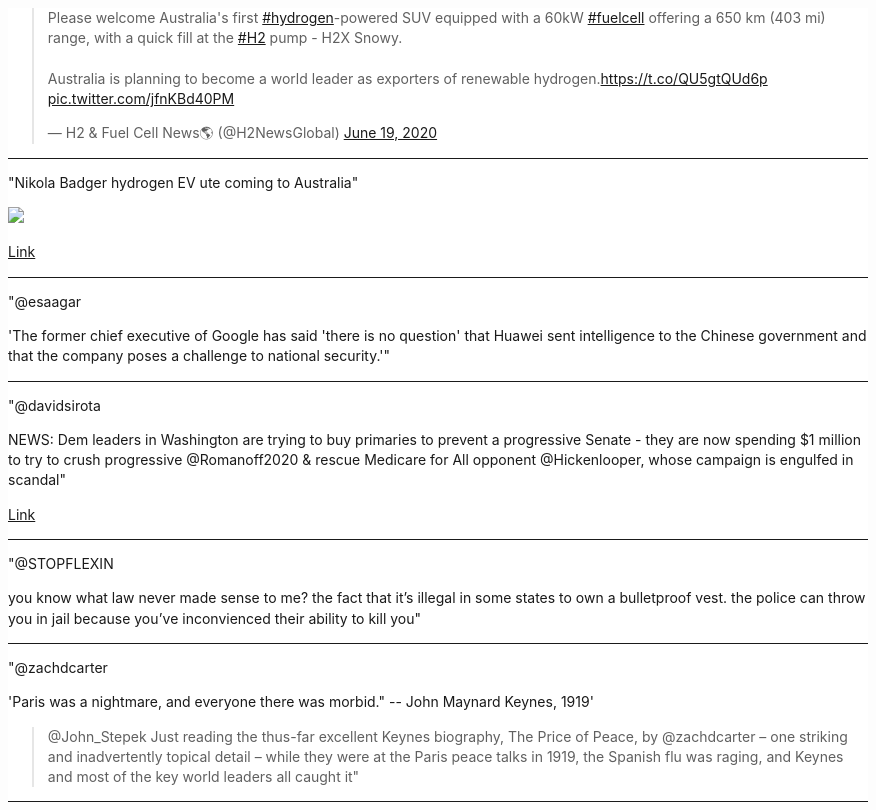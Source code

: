 <blockquote class="twitter-tweet"><p lang="en" dir="ltr">Please welcome Australia&#39;s first <a href="https://twitter.com/hashtag/hydrogen?src=hash&amp;ref_src=twsrc%5Etfw">#hydrogen</a>-powered SUV equipped with a 60kW <a href="https://twitter.com/hashtag/fuelcell?src=hash&amp;ref_src=twsrc%5Etfw">#fuelcell</a> offering a 650 km (403 mi) range, with a quick fill at the <a href="https://twitter.com/hashtag/H2?src=hash&amp;ref_src=twsrc%5Etfw">#H2</a> pump - H2X Snowy.<br><br>Australia is planning to become a world leader as exporters of renewable hydrogen.<a href="https://t.co/QU5gtQUd6p">https://t.co/QU5gtQUd6p</a> <a href="https://t.co/jfnKBd40PM">pic.twitter.com/jfnKBd40PM</a></p>&mdash; H2 &amp; Fuel Cell News🌎 (@H2NewsGlobal) <a href="https://twitter.com/H2NewsGlobal/status/1274028275421986816?ref_src=twsrc%5Etfw">June 19, 2020</a></blockquote> <script async src="https://platform.twitter.com/widgets.js" charset="utf-8"></script>

---

"Nikola Badger hydrogen EV ute coming to Australia"

<img width="340" src="https://motoring.pxcrush.net/motoring/general/editorial/nikola-badger-1-upsv.jpg?width=640"/>

[Link](https://www.motoring.com.au/nikola-badger-hydrogen-ev-ute-reservations-open-soon-124672/)

---

"@esaagar

'The former chief executive of Google has said 'there is no question'
that Huawei sent intelligence to the Chinese government and that the
company poses a challenge to national security.'"

---

"@davidsirota

NEWS: Dem leaders in Washington are trying to buy primaries to prevent
a progressive Senate - they are now spending $1 million to try to
crush progressive @Romanoff2020 & rescue Medicare for All opponent
@Hickenlooper, whose campaign is engulfed in scandal"

[Link](https://sirota.substack.com/p/beltway-dems-are-trying-to-prevent)

---

"@STOPFLEXIN

you know what law never made sense to me? the fact that it’s illegal
in some states to own a bulletproof vest. the police can throw you in
jail because you’ve inconvienced their ability to kill you"

---

"@zachdcarter

'Paris was a nightmare, and everyone there was morbid." -- John
Maynard Keynes, 1919'

>@John_Stepek Just reading the thus-far excellent Keynes biography, The Price of
>Peace, by @zachdcarter – one striking and inadvertently topical detail
>– while they were at the Paris peace talks in 1919, the Spanish flu
>was raging, and Keynes and most of the key world leaders all caught it"

---